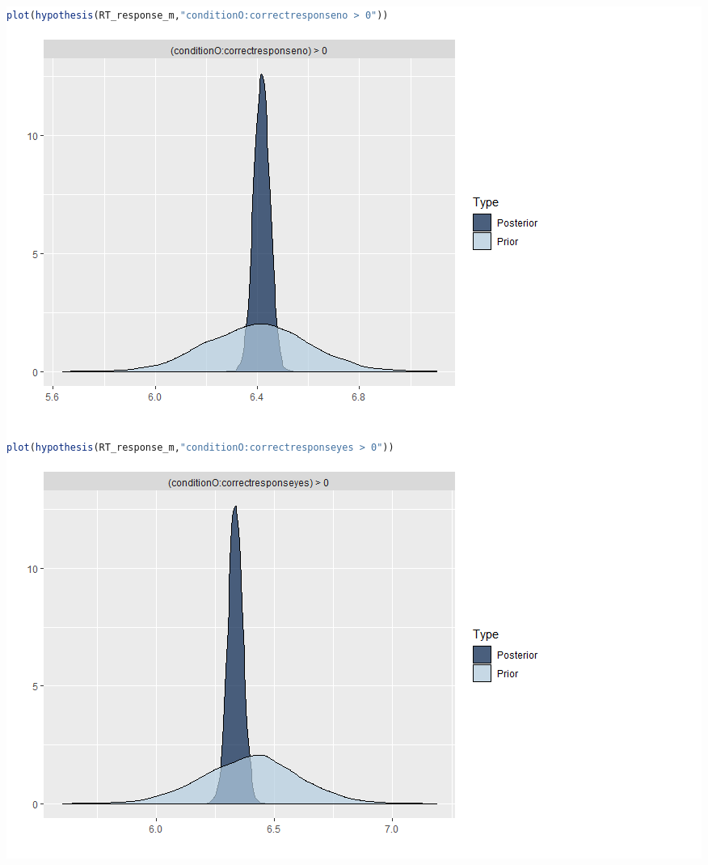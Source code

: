 ``` r
plot(hypothesis(RT_response_m,"conditionO:correctresponseno > 0"))
```

![](Final-Analysis___files/figure-markdown_github/unnamed-chunk-2-7.png)

``` r
plot(hypothesis(RT_response_m,"conditionO:correctresponseyes > 0"))
```

![](Final-Analysis___files/figure-markdown_github/unnamed-chunk-2-8.png)
